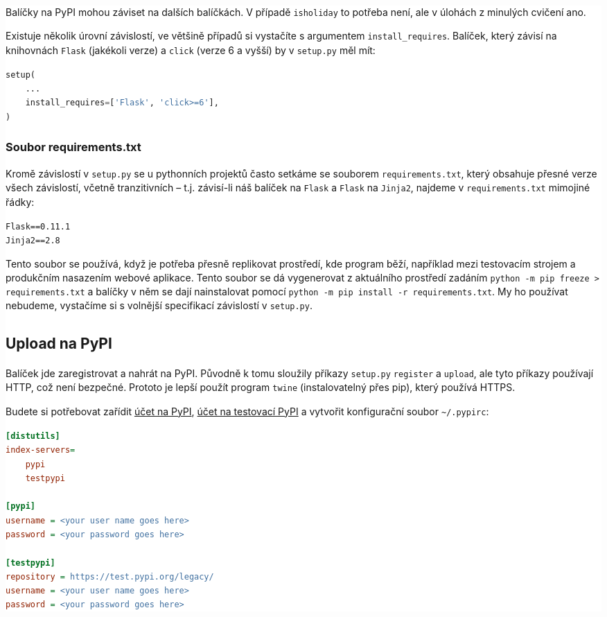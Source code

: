 Balíčky na PyPI mohou záviset na dalších balíčkách. V případě `isholiday` to
potřeba není, ale v úlohách z minulých cvičení ano.

Existuje několik úrovní závislostí, ve většině případů si
vystačíte s argumentem `install_requires`.
Balíček, který závisí na knihovnách `Flask` (jakékoli verze) a
`click` (verze 6 a vyšší) by v `setup.py` měl mít:

```python
setup(
    ...
    install_requires=['Flask', 'click>=6'],
)
```

### Soubor requirements.txt

Kromě závislostí v `setup.py` se u pythonních projektů často setkáme se souborem
`requirements.txt`, který obsahuje přesné verze všech závislostí, včetně
tranzitivních – t.j. závisí-li náš balíček na `Flask` a `Flask` na `Jinja2`,
najdeme v `requirements.txt` mimojiné řádky:

```
Flask==0.11.1
Jinja2==2.8
```

Tento soubor se používá, když je potřeba přesně replikovat prostředí, kde
program běží, například mezi testovacím strojem a produkčním nasazením
webové aplikace.
Tento soubor se dá vygenerovat z aktuálního prostředí zadáním
`python -m pip freeze > requirements.txt` a balíčky v něm se dají nainstalovat
pomocí `python -m pip install -r requirements.txt`.
My ho používat nebudeme, vystačíme si s volnější specifikací závislostí
v `setup.py`.


Upload na PyPI
--------------

Balíček jde zaregistrovat a nahrát na PyPI. Původně k tomu sloužily příkazy
`setup.py` `register` a `upload`, ale tyto příkazy používají HTTP, což není
bezpečné. Prototo je lepší použít program `twine` (instalovatelný přes pip),
který používá HTTPS.

Budete si potřebovat zařídit
[účet na PyPI](https://pypi.org/account/register/),
[účet na testovací PyPI](https://test.pypi.org/account/register/)
a vytvořit konfigurační soubor `~/.pypirc`:

```ini
[distutils]
index-servers=
    pypi
    testpypi

[pypi]
username = <your user name goes here>
password = <your password goes here>

[testpypi]
repository = https://test.pypi.org/legacy/
username = <your user name goes here>
password = <your password goes here>
```


[CC0]: https://creativecommons.org/publicdomain/zero/1.0/legalcode.txt
[dokumentace]: https://docs.python.org/3/distutils/sourcedist.html#specifying-the-files-to-distribute
[so]: https://stackoverflow.com/questions/7948494/whats-the-difference-between-a-python-module-and-a-python-package
[entrypoints]: https://setuptools.readthedocs.io/en/latest/setuptools.html#dynamic-discovery-of-services-and-plugins